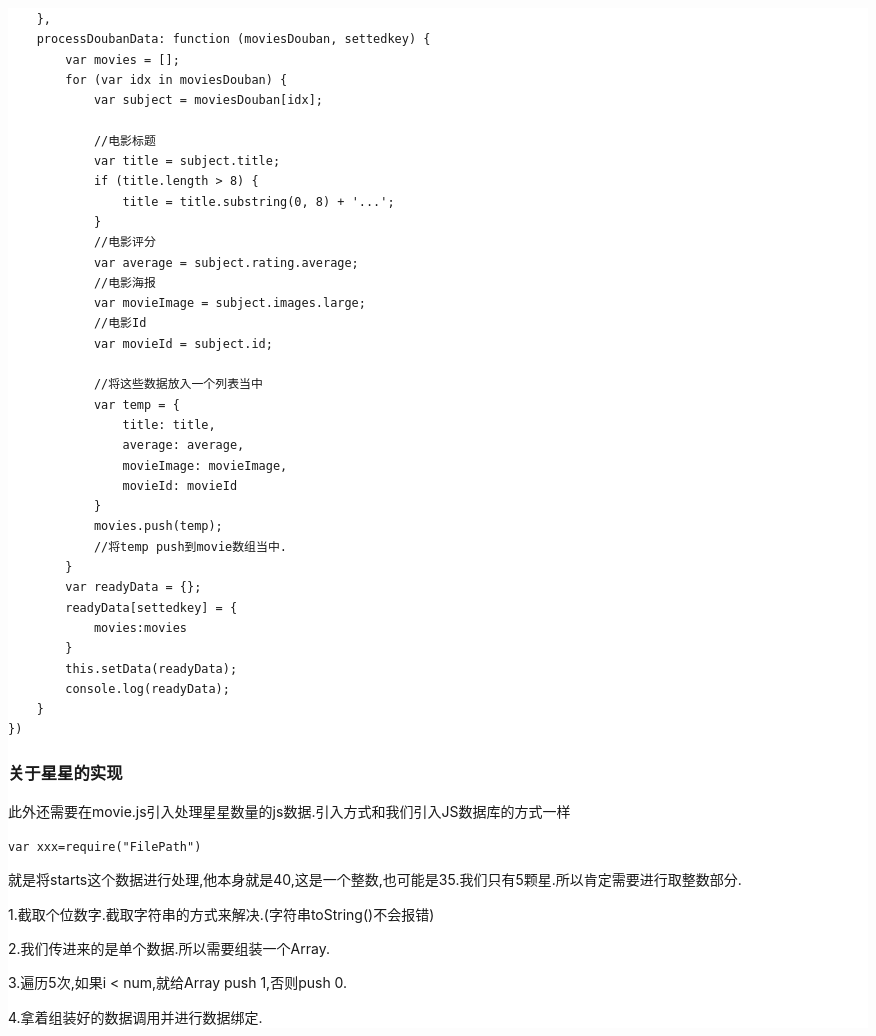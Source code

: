 ```text
    },
    processDoubanData: function (moviesDouban, settedkey) {
        var movies = [];
        for (var idx in moviesDouban) {
            var subject = moviesDouban[idx];

            //电影标题
            var title = subject.title;
            if (title.length > 8) {
                title = title.substring(0, 8) + '...';
            }
            //电影评分
            var average = subject.rating.average;
            //电影海报
            var movieImage = subject.images.large;
            //电影Id
            var movieId = subject.id;

            //将这些数据放入一个列表当中
            var temp = {
                title: title,
                average: average,
                movieImage: movieImage,
                movieId: movieId
            }
            movies.push(temp);
            //将temp push到movie数组当中.
        }
        var readyData = {};
        readyData[settedkey] = {
            movies:movies
        }
        this.setData(readyData);
        console.log(readyData);
    }
})
```

### 关于星星的实现
此外还需要在movie.js引入处理星星数量的js数据.引入方式和我们引入JS数据库的方式一样
```text
var xxx=require("FilePath")
```

就是将starts这个数据进行处理,他本身就是40,这是一个整数,也可能是35.我们只有5颗星.所以肯定需要进行取整数部分.

1.截取个位数字.截取字符串的方式来解决.(字符串toString()不会报错)

2.我们传进来的是单个数据.所以需要组装一个Array.

3.遍历5次,如果i < num,就给Array push 1,否则push 0.

4.拿着组装好的数据调用并进行数据绑定. 
